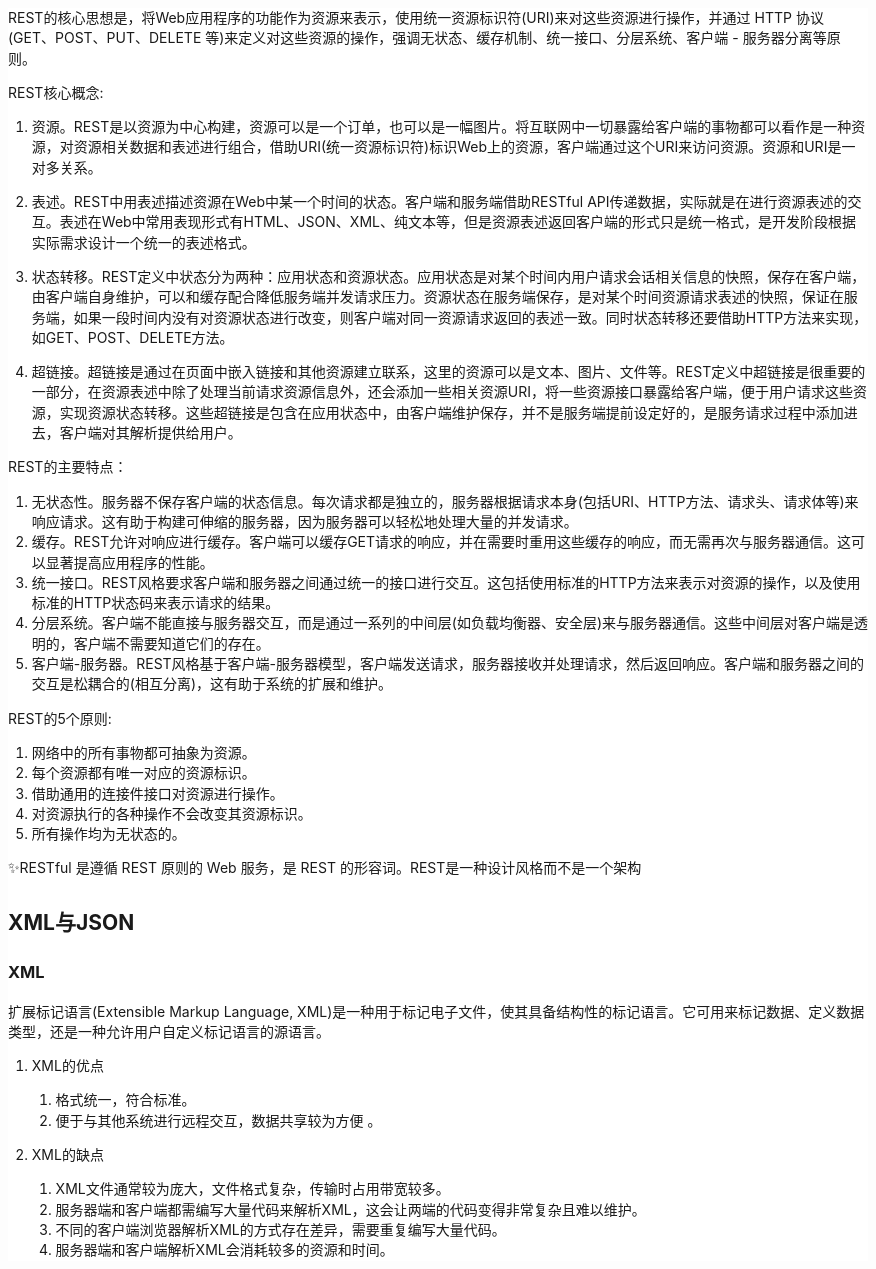REST的核心思想是，将Web应用程序的功能作为资源来表示，使用统一资源标识符(URI)来对这些资源进行操作，并通过 HTTP 协议(GET、POST、PUT、DELETE 等)来定义对这些资源的操作，强调无状态、缓存机制、统一接口、分层系统、客户端 - 服务器分离等原则。


REST核心概念:

1. 资源。REST是以资源为中心构建，资源可以是一个订单，也可以是一幅图片。将互联网中一切暴露给客户端的事物都可以看作是一种资源，对资源相关数据和表述进行组合，借助URI(统一资源标识符)标识Web上的资源，客户端通过这个URI来访问资源。资源和URI是一对多关系。

2. 表述。REST中用表述描述资源在Web中某一个时间的状态。客户端和服务端借助RESTful API传递数据，实际就是在进行资源表述的交互。表述在Web中常用表现形式有HTML、JSON、XML、纯文本等，但是资源表述返回客户端的形式只是统一格式，是开发阶段根据实际需求设计一个统一的表述格式。

3. 状态转移。REST定义中状态分为两种：应用状态和资源状态。应用状态是对某个时间内用户请求会话相关信息的快照，保存在客户端，由客户端自身维护，可以和缓存配合降低服务端并发请求压力。资源状态在服务端保存，是对某个时间资源请求表述的快照，保证在服务端，如果一段时间内没有对资源状态进行改变，则客户端对同一资源请求返回的表述一致。同时状态转移还要借助HTTP方法来实现，如GET、POST、DELETE方法。

4. 超链接。超链接是通过在页面中嵌入链接和其他资源建立联系，这里的资源可以是文本、图片、文件等。REST定义中超链接是很重要的一部分，在资源表述中除了处理当前请求资源信息外，还会添加一些相关资源URI，将一些资源接口暴露给客户端，便于用户请求这些资源，实现资源状态转移。这些超链接是包含在应用状态中，由客户端维护保存，并不是服务端提前设定好的，是服务请求过程中添加进去，客户端对其解析提供给用户。 



REST的主要特点：

1. 无状态性。服务器不保存客户端的状态信息。每次请求都是独立的，服务器根据请求本身(包括URI、HTTP方法、请求头、请求体等)来响应请求。这有助于构建可伸缩的服务器，因为服务器可以轻松地处理大量的并发请求。
2. 缓存。REST允许对响应进行缓存。客户端可以缓存GET请求的响应，并在需要时重用这些缓存的响应，而无需再次与服务器通信。这可以显著提高应用程序的性能。 
3. 统一接口。REST风格要求客户端和服务器之间通过统一的接口进行交互。这包括使用标准的HTTP方法来表示对资源的操作，以及使用标准的HTTP状态码来表示请求的结果。 
4. 分层系统。客户端不能直接与服务器交互，而是通过一系列的中间层(如负载均衡器、安全层)来与服务器通信。这些中间层对客户端是透明的，客户端不需要知道它们的存在。 
5. 客户端-服务器。REST风格基于客户端-服务器模型，客户端发送请求，服务器接收并处理请求，然后返回响应。客户端和服务器之间的交互是松耦合的(相互分离)，这有助于系统的扩展和维护。 




REST的5个原则:

1. 网络中的所有事物都可抽象为资源。
2. 每个资源都有唯一对应的资源标识。
3. 借助通用的连接件接口对资源进行操作。 
4. 对资源执行的各种操作不会改变其资源标识。
5. 所有操作均为无状态的。 

✨RESTful 是遵循 REST 原则的 Web 服务，是 REST 的形容词。REST是一种设计风格而不是一个架构

## XML与JSON

### XML

扩展标记语言(Extensible Markup Language, XML)是一种用于标记电子文件，使其具备结构性的标记语言。它可用来标记数据、定义数据类型，还是一种允许用户自定义标记语言的源语言。

1. XML的优点
    1. 格式统一，符合标准。
    2. 便于与其他系统进行远程交互，数据共享较为方便 。

2. XML的缺点
    1. XML文件通常较为庞大，文件格式复杂，传输时占用带宽较多。
    2. 服务器端和客户端都需编写大量代码来解析XML，这会让两端的代码变得非常复杂且难以维护。
    3. 不同的客户端浏览器解析XML的方式存在差异，需要重复编写大量代码。 
    4. 服务器端和客户端解析XML会消耗较多的资源和时间。 
